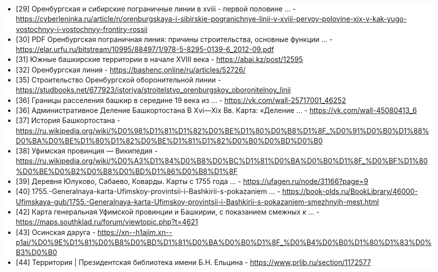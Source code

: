 - [29] Оренбургская и сибирские пограничные линии в xviii - первой половине ... - https://cyberleninka.ru/article/n/orenburgskaya-i-sibirskie-pogranichnye-linii-v-xviii-pervoy-polovine-xix-v-kak-yugo-vostochnyy-i-vostochnyy-frontiry-rossii
- [30] PDF Оренбургская пограничная линия: причины строительства, основные функции ... - https://elar.urfu.ru/bitstream/10995/88497/1/978-5-8295-0139-6_2012-09.pdf
- [31] Южные башкирские территории в начале ХVIII века - https://abai.kz/post/12595
- [32] Оренбургская линия - https://bashenc.online/ru/articles/52726/
- [35] Строительство Оренбургской оборонительной линии - https://studbooks.net/677923/istoriya/stroitelstvo_orenburgskoy_oboronitelnoy_linii
- [36] Границы расселения башкир в середине 19 века из ... - https://vk.com/wall-25717001_46252
- [36] Административное Деление Башкортостана В Xvi—Xiх Вв. Карта: «Деление ... - https://vk.com/wall-45080413_6
- [37] История Башкортостана - https://ru.wikipedia.org/wiki/%D0%98%D1%81%D1%82%D0%BE%D1%80%D0%B8%D1%8F_%D0%91%D0%B0%D1%88%D0%BA%D0%BE%D1%80%D1%82%D0%BE%D1%81%D1%82%D0%B0%D0%BD%D0%B0
- [38] Уфимская провинция — Википедия - https://ru.wikipedia.org/wiki/%D0%A3%D1%84%D0%B8%D0%BC%D1%81%D0%BA%D0%B0%D1%8F_%D0%BF%D1%80%D0%BE%D0%B2%D0%B8%D0%BD%D1%86%D0%B8%D1%8F
- [39] Деревня Юлуково, Сабаево, Коварды. Карты с 1755 года ... - https://ufagen.ru/node/31166?page=9
- [40] 1755.-Generalnaya-karta-Ufimskoy-provintsii-i-Bashkirii-s-pokazaniem ... - https://book-olds.ru/BookLibrary/46000-Ufimskaya-gub/1755.-Generalnaya-karta-Ufimskoy-provintsii-i-Bashkirii-s-pokazaniem-smezhnyih-mest.html
- [42] Карта генеральная Уфимской провинции и Башкирии, с показанием смежных к ... - https://maps.southklad.ru/forum/viewtopic.php?t=4621
- [43] Осинская даруга - https://xn--h1ajim.xn--p1ai/%D0%9E%D1%81%D0%B8%D0%BD%D1%81%D0%BA%D0%B0%D1%8F_%D0%B4%D0%B0%D1%80%D1%83%D0%B3%D0%B0
- [44] Территория | Президентская библиотека имени Б.Н. Ельцина - https://www.prlib.ru/section/1172577

